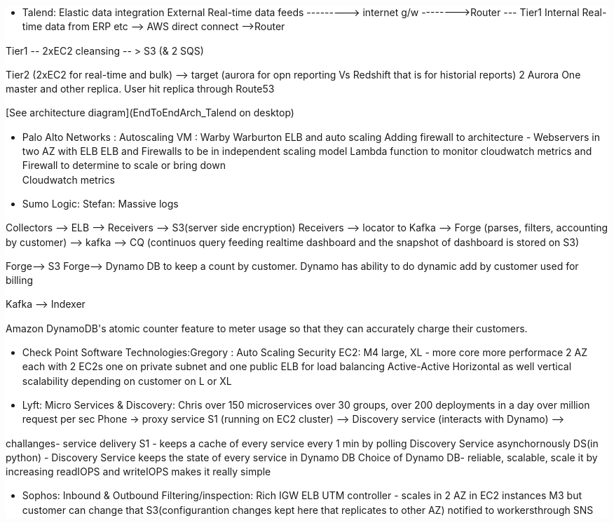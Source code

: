 * Talend: Elastic data integration
External Real-time data feeds ---------> internet g/w -------->Router --- Tier1
Internal Real-time data from ERP etc --> AWS direct connect -->Router

Tier1 -- 2xEC2 cleansing  -- > S3 (& 2 SQS)

Tier2 (2xEC2 for real-time and bulk)  --> target (aurora for opn reporting Vs Redshift that is for historial reports)
2 Aurora One master and other replica. User hit replica through Route53

[See architecture diagram](EndToEndArch_Talend on desktop)

* Palo Alto Networks : Autoscaling VM : Warby Warburton
ELB and auto scaling
Adding firewall to architecture - Webservers in two AZ with ELB 
ELB and Firewalls to be in independent scaling model
Lambda function to monitor cloudwatch metrics and Firewall to determine to scale or bring down  
Cloudwatch metrics  

* Sumo Logic: Stefan:  Massive logs 

Collectors --> ELB --> Receivers --> S3(server side encryption)
		       Receivers --> locator to Kafka --> Forge (parses, filters, accounting by customer) -->  kafka --> CQ (continuos query feeding realtime dashboard and the snapshot of dashboard is stored on S3)

Forge--> S3
Forge--> Dynamo DB to keep a count by customer. Dynamo has ability to do dynamic add by customer used for billing

Kafka --> Indexer 

Amazon DynamoDB's atomic counter feature to meter usage so that they can accurately charge their customers.

*  Check Point Software Technologies:Gregory : Auto Scaling Security
EC2: M4 large, XL - more core more performace
2 AZ each with 2 EC2s one on private subnet and one public
ELB for load balancing
Active-Active
Horizontal as well vertical scalability depending on customer on L or XL

* Lyft: Micro Services & Discovery: Chris
over 150 microservices over 30 groups, over 200 deployments in a day
over million request per sec
Phone -> proxy service S1 (running on EC2 cluster) --> Discovery service (interacts with Dynamo) -->

challanges- service delivery
S1 - keeps a cache of every service every 1 min by polling Discovery Service asynchornously
DS(in python) - Discovery Service keeps the state of every service in Dynamo DB
Choice of Dynamo DB- reliable, scalable, scale it by increasing readIOPS and writeIOPS makes it really simple

* Sophos: Inbound & Outbound Filtering/inspection: Rich
IGW
ELB
UTM controller - scales in 2 AZ in EC2 instances M3 but customer can change that
S3(configurantion changes kept here that replicates to other AZ) notified to workersthrough SNS
